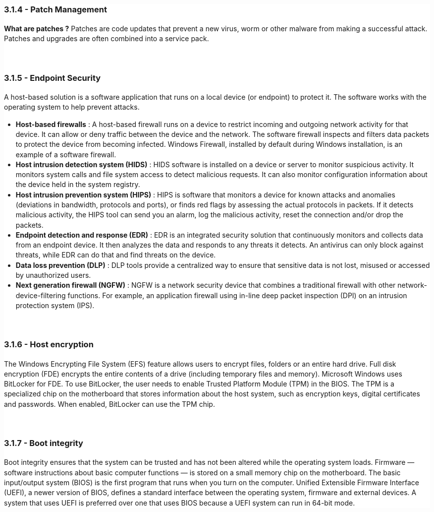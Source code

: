 ### **3.1.4 - Patch Management**

**What are patches ?** Patches are code updates that prevent a new virus, worm or other malware from making a successful attack. Patches and upgrades are often combined into a service pack. 

&nbsp;

### **3.1.5 - Endpoint Security**

A host-based solution is a software application that runs on a local device (or endpoint) to protect it. The software works with the operating system to help prevent attacks.
- **Host-based firewalls** : A host-based firewall runs on a device to restrict incoming and outgoing network activity for that device. It can allow or deny traffic between the device and the network. The software firewall inspects and filters data packets to protect the device from becoming infected. Windows Firewall, installed by default during Windows installation, is an example of a software firewall.
- **Host intrusion detection system (HIDS)** : HIDS software is installed on a device or server to monitor suspicious activity. It monitors system calls and file system access to detect malicious requests. It can also monitor configuration information about the device held in the system registry.
- **Host intrusion prevention system (HIPS)** : HIPS is software that monitors a device for known attacks and anomalies (deviations in bandwidth, protocols and ports), or finds red flags by assessing the actual protocols in packets. If it detects malicious activity, the HIPS tool can send you an alarm, log the malicious activity, reset the connection and/or drop the packets.
- **Endpoint detection and response (EDR)** : EDR is an integrated security solution that continuously monitors and collects data from an endpoint device. It then analyzes the data and responds to any threats it detects. An antivirus can only block against threats, while EDR can do that and find threats on the device.
- **Data loss prevention (DLP)** : DLP tools provide a centralized way to ensure that sensitive data is not lost, misused or accessed by unauthorized users.
- **Next generation firewall (NGFW)** : NGFW is a network security device that combines a traditional firewall with other network-device-filtering functions. For example, an application firewall using in-line deep packet inspection (DPI) on an intrusion protection system (IPS).

&nbsp;

### **3.1.6 - Host encryption**

The Windows Encrypting File System (EFS) feature allows users to encrypt files, folders or an entire hard drive. Full disk encryption (FDE) encrypts the entire contents of a drive (including temporary files and memory). Microsoft Windows uses BitLocker for FDE. To use BitLocker, the user needs to enable Trusted Platform Module (TPM) in the BIOS. The TPM is a specialized chip on the motherboard that stores information about the host system, such as encryption keys, digital certificates and passwords. When enabled, BitLocker can use the TPM chip.

&nbsp;

### **3.1.7 - Boot integrity**

Boot integrity ensures that the system can be trusted and has not been altered while the operating system loads. Firmware — software instructions about basic computer functions — is stored on a small memory chip on the motherboard. The basic input/output system (BIOS) is the first program that runs when you turn on the computer.  Unified Extensible Firmware Interface (UEFI), a newer version of BIOS, defines a standard interface between the operating system, firmware and external devices. A system that uses UEFI is preferred over one that uses BIOS because a UEFI system can run in 64-bit mode.
